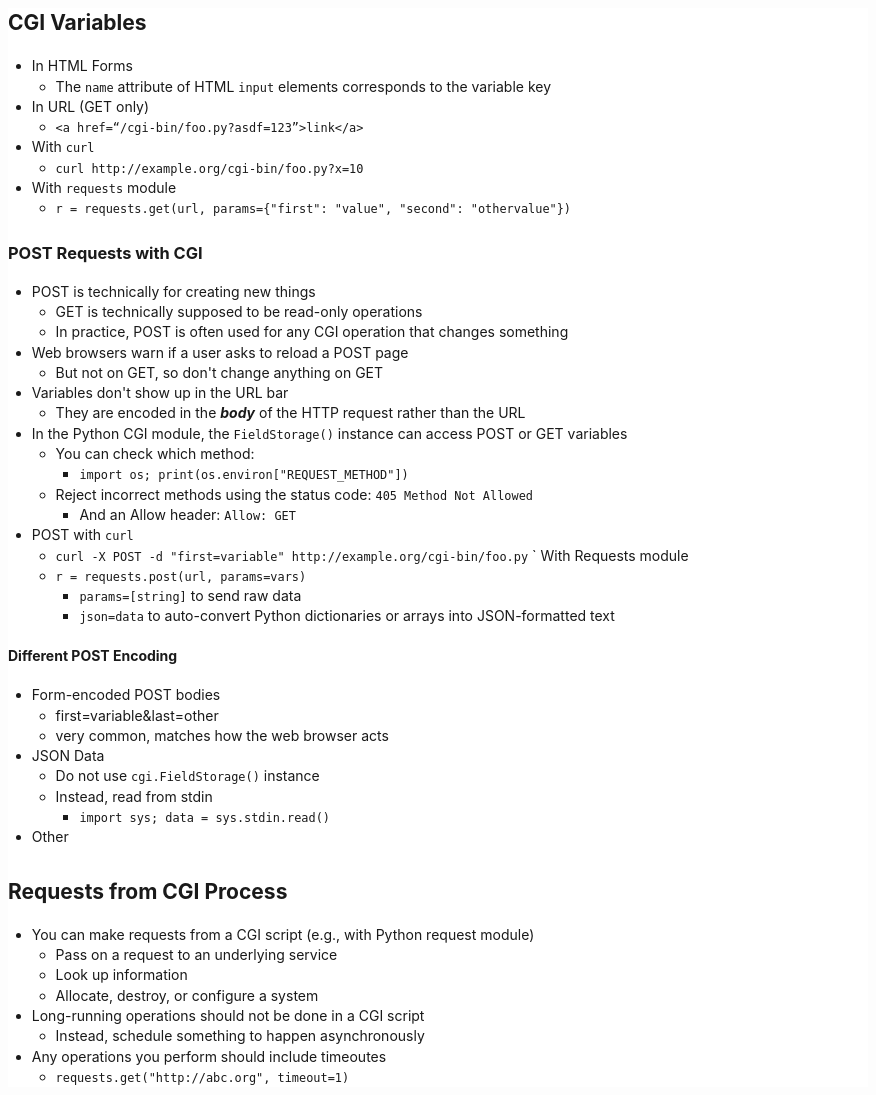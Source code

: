 
## CGI Variables

- In HTML Forms
  - The `name` attribute of HTML `input` elements corresponds to the variable key
- In URL (GET only)
  - `<a href=“/cgi-bin/foo.py?asdf=123”>link</a>`
- With `curl`
  - `curl http://example.org/cgi-bin/foo.py?x=10`
- With `requests` module
  - `r = requests.get(url, params={"first": "value", "second": "othervalue"})`

### POST Requests with CGI

- POST is technically for creating new things
  - GET is technically supposed to be read-only operations
  - In practice, POST is often used for any CGI operation that changes something
- Web browsers warn if a user asks to reload a POST page
  - But not on GET, so don't change anything on GET
- Variables don't show up in the URL bar
  - They are encoded in the **_body_** of the HTTP request rather than the URL
- In the Python CGI module, the `FieldStorage()` instance can access POST or GET variables
  - You can check which method:
    - `import os; print(os.environ["REQUEST_METHOD"])`
  - Reject incorrect methods using the status code: `405 Method Not Allowed`
    - And an Allow header: `Allow: GET`
- POST with `curl`
  - `curl -X POST -d "first=variable" http://example.org/cgi-bin/foo.py`
    ` With Requests module
  - `r = requests.post(url, params=vars)`
    - `params=[string]` to send raw data
    - `json=data` to auto-convert Python dictionaries or arrays into JSON-formatted text

#### Different POST Encoding

- Form-encoded POST bodies
  - first=variable&last=other
  - very common, matches how the web browser acts
- JSON Data
  - Do not use `cgi.FieldStorage()` instance
  - Instead, read from stdin
    - `import sys; data = sys.stdin.read()`
- Other

## Requests from CGI Process

- You can make requests from a CGI script (e.g., with Python request module)
  - Pass on a request to an underlying service
  - Look up information
  - Allocate, destroy, or configure a system
- Long-running operations should not be done in a CGI script
  - Instead, schedule something to happen asynchronously
- Any operations you perform should include timeoutes
  - `requests.get("http://abc.org", timeout=1)`

